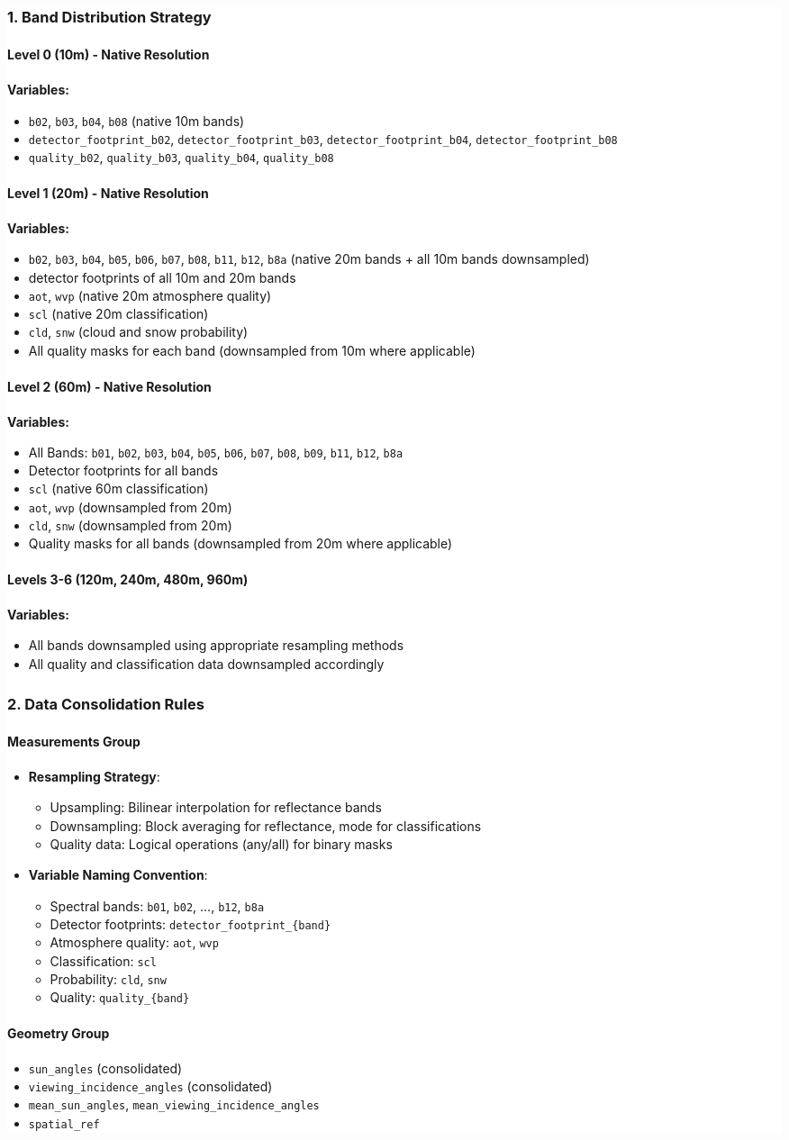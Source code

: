 ### 1. Band Distribution Strategy

#### Level 0 (10m) - Native Resolution
**Variables:**
- `b02`, `b03`, `b04`, `b08` (native 10m bands)
- `detector_footprint_b02`, `detector_footprint_b03`, `detector_footprint_b04`, `detector_footprint_b08`
- `quality_b02`, `quality_b03`, `quality_b04`, `quality_b08`

#### Level 1 (20m) - Native Resolution  
**Variables:**
- `b02`, `b03`, `b04`, `b05`, `b06`, `b07`, `b08`, `b11`, `b12`, `b8a` (native 20m bands + all 10m bands downsampled)
- detector footprints of all 10m and 20m bands
- `aot`, `wvp` (native 20m atmosphere quality)
- `scl` (native 20m classification)
- `cld`, `snw` (cloud and snow probability)
- All quality masks for each band (downsampled from 10m where applicable)

#### Level 2 (60m) - Native Resolution
**Variables:**
- All Bands: `b01`, `b02`, `b03`, `b04`, `b05`, `b06`, `b07`, `b08`, `b09`, `b11`, `b12`, `b8a`
- Detector footprints for all bands
- `scl` (native 60m classification)
- `aot`, `wvp` (downsampled from 20m)
- `cld`, `snw` (downsampled from 20m)
- Quality masks for all bands (downsampled from 20m where applicable)

#### Levels 3-6 (120m, 240m, 480m, 960m)
**Variables:**
- All bands downsampled using appropriate resampling methods
- All quality and classification data downsampled accordingly

### 2. Data Consolidation Rules

#### Measurements Group
- **Resampling Strategy**: 
  - Upsampling: Bilinear interpolation for reflectance bands
  - Downsampling: Block averaging for reflectance, mode for classifications
  - Quality data: Logical operations (any/all) for binary masks
  
- **Variable Naming Convention**:
  - Spectral bands: `b01`, `b02`, ..., `b12`, `b8a`
  - Detector footprints: `detector_footprint_{band}`
  - Atmosphere quality: `aot`, `wvp` 
  - Classification: `scl`
  - Probability: `cld`, `snw`
  - Quality: `quality_{band}`

#### Geometry Group
- `sun_angles` (consolidated)
- `viewing_incidence_angles` (consolidated) 
- `mean_sun_angles`, `mean_viewing_incidence_angles`
- `spatial_ref`
